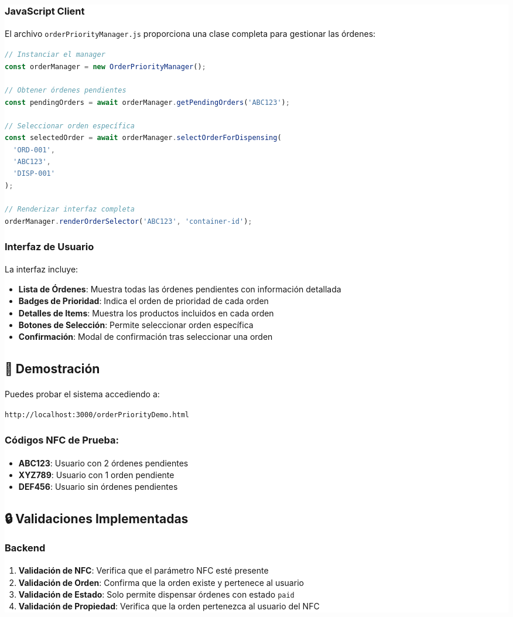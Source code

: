### JavaScript Client

El archivo `orderPriorityManager.js` proporciona una clase completa para gestionar las órdenes:

```javascript
// Instanciar el manager
const orderManager = new OrderPriorityManager();

// Obtener órdenes pendientes
const pendingOrders = await orderManager.getPendingOrders('ABC123');

// Seleccionar orden específica
const selectedOrder = await orderManager.selectOrderForDispensing(
  'ORD-001', 
  'ABC123', 
  'DISP-001'
);

// Renderizar interfaz completa
orderManager.renderOrderSelector('ABC123', 'container-id');
```

### Interfaz de Usuario

La interfaz incluye:

- **Lista de Órdenes**: Muestra todas las órdenes pendientes con información detallada
- **Badges de Prioridad**: Indica el orden de prioridad de cada orden
- **Detalles de Items**: Muestra los productos incluidos en cada orden
- **Botones de Selección**: Permite seleccionar orden específica
- **Confirmación**: Modal de confirmación tras seleccionar una orden

## 🧪 Demostración

Puedes probar el sistema accediendo a:
```
http://localhost:3000/orderPriorityDemo.html
```

### Códigos NFC de Prueba:

- **ABC123**: Usuario con 2 órdenes pendientes
- **XYZ789**: Usuario con 1 orden pendiente  
- **DEF456**: Usuario sin órdenes pendientes

## 🔒 Validaciones Implementadas

### Backend

1. **Validación de NFC**: Verifica que el parámetro NFC esté presente
2. **Validación de Orden**: Confirma que la orden existe y pertenece al usuario
3. **Validación de Estado**: Solo permite dispensar órdenes con estado `paid`
4. **Validación de Propiedad**: Verifica que la orden pertenezca al usuario del NFC
